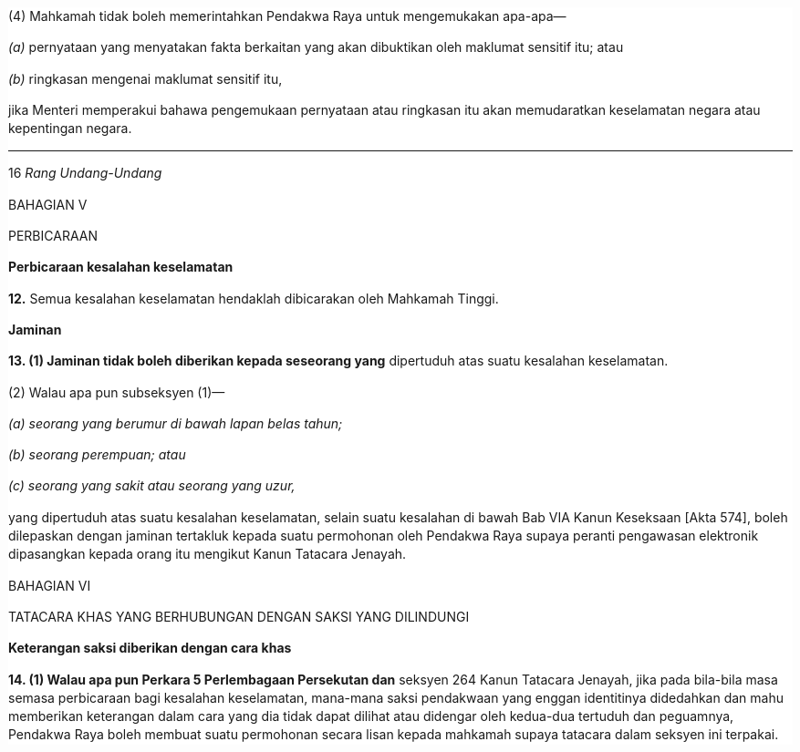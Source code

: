 (4) Mahkamah tidak boleh memerintahkan Pendakwa Raya
untuk mengemukakan apa-apa—

_(a)_ pernyataan yang menyatakan fakta berkaitan yang akan
dibuktikan oleh maklumat sensitif itu; atau

_(b)_ ringkasan mengenai maklumat sensitif itu,

jika Menteri memperakui bahawa pengemukaan pernyataan
atau ringkasan itu akan memudaratkan keselamatan negara atau
kepentingan negara.


-----

16 _Rang Undang-Undang_

BAHAGIAN V

PERBICARAAN

**Perbicaraan kesalahan keselamatan**

**12.** Semua kesalahan keselamatan hendaklah dibicarakan oleh
Mahkamah Tinggi.

**Jaminan**

**13. (1) Jaminan tidak boleh diberikan kepada seseorang yang**
dipertuduh atas suatu kesalahan keselamatan.

(2) Walau apa pun subseksyen (1)—

_(a) seorang yang berumur di bawah lapan belas tahun;_

_(b) seorang perempuan; atau_

_(c) seorang yang sakit atau seorang yang uzur,_

yang dipertuduh atas suatu kesalahan keselamatan, selain suatu
kesalahan di bawah Bab VIA Kanun Keseksaan [Akta 574], boleh
dilepaskan dengan jaminan tertakluk kepada suatu permohonan oleh
Pendakwa Raya supaya peranti pengawasan elektronik dipasangkan
kepada orang itu mengikut Kanun Tatacara Jenayah.

BAHAGIAN VI

TATACARA KHAS YANG BERHUBUNGAN DENGAN SAKSI YANG
DILINDUNGI

**Keterangan saksi diberikan dengan cara khas**

**14. (1) Walau apa pun Perkara 5 Perlembagaan Persekutan dan**
seksyen 264 Kanun Tatacara Jenayah, jika pada bila-bila masa
semasa perbicaraan bagi kesalahan keselamatan, mana-mana
saksi pendakwaan yang enggan identitinya didedahkan dan mahu
memberikan keterangan dalam cara yang dia tidak dapat dilihat
atau didengar oleh kedua-dua tertuduh dan peguamnya, Pendakwa
Raya boleh membuat suatu permohonan secara lisan kepada
mahkamah supaya tatacara dalam seksyen ini terpakai.
